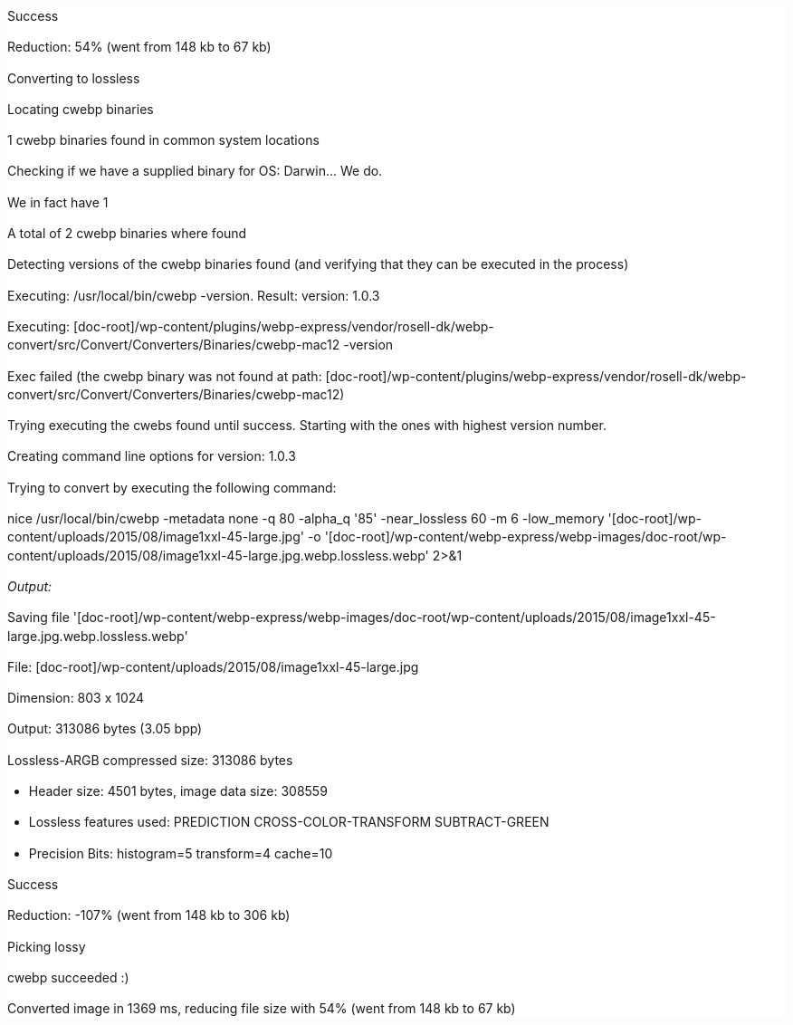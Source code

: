 Success

Reduction: 54% (went from 148 kb to 67 kb)


Converting to lossless

Locating cwebp binaries

1 cwebp binaries found in common system locations

Checking if we have a supplied binary for OS: Darwin... We do.

We in fact have 1

A total of 2 cwebp binaries where found

Detecting versions of the cwebp binaries found (and verifying that they can be executed in the process)

Executing: /usr/local/bin/cwebp -version. Result: version: 1.0.3

Executing: [doc-root]/wp-content/plugins/webp-express/vendor/rosell-dk/webp-convert/src/Convert/Converters/Binaries/cwebp-mac12 -version

Exec failed (the cwebp binary was not found at path: [doc-root]/wp-content/plugins/webp-express/vendor/rosell-dk/webp-convert/src/Convert/Converters/Binaries/cwebp-mac12)

Trying executing the cwebs found until success. Starting with the ones with highest version number.

Creating command line options for version: 1.0.3

Trying to convert by executing the following command:

nice /usr/local/bin/cwebp -metadata none -q 80 -alpha_q '85' -near_lossless 60 -m 6 -low_memory '[doc-root]/wp-content/uploads/2015/08/image1xxl-45-large.jpg' -o '[doc-root]/wp-content/webp-express/webp-images/doc-root/wp-content/uploads/2015/08/image1xxl-45-large.jpg.webp.lossless.webp' 2>&1


*Output:* 

Saving file '[doc-root]/wp-content/webp-express/webp-images/doc-root/wp-content/uploads/2015/08/image1xxl-45-large.jpg.webp.lossless.webp'

File:      [doc-root]/wp-content/uploads/2015/08/image1xxl-45-large.jpg

Dimension: 803 x 1024

Output:    313086 bytes (3.05 bpp)

Lossless-ARGB compressed size: 313086 bytes

  * Header size: 4501 bytes, image data size: 308559

  * Lossless features used: PREDICTION CROSS-COLOR-TRANSFORM SUBTRACT-GREEN

  * Precision Bits: histogram=5 transform=4 cache=10


Success

Reduction: -107% (went from 148 kb to 306 kb)


Picking lossy

cwebp succeeded :)


Converted image in 1369 ms, reducing file size with 54% (went from 148 kb to 67 kb)

